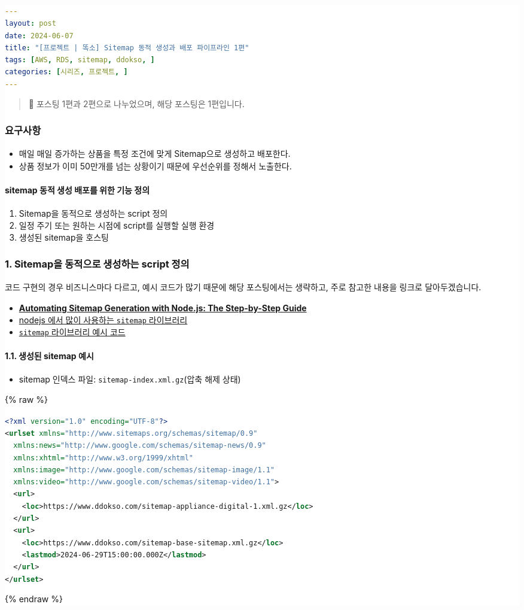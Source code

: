 ```yaml
---
layout: post
date: 2024-06-07
title: "[프로젝트 | 똑소] Sitemap 동적 생성과 배포 파이프라인 1편"
tags: [AWS, RDS, sitemap, ddokso, ]
categories: [시리즈, 프로젝트, ]
---
```



> 📌 포스팅 1편과 2편으로 나누었으며, 해당 포스팅은 1편입니다.



### 요구사항

- 매일 매일 증가하는 상품을 특정 조건에 맞게 Sitemap으로 생성하고 배포한다.
- 상품 정보가 이미 50만개를 넘는 상황이기 때문에 우선순위를 정해서 노출한다.


#### sitemap 동적 생성 배포를 위한 기능 정의

1. Sitemap을 동적으로 생성하는 script 정의
2. 일정 주기 또는 원하는 시점에 script를 실행할 실행 환경
3. 생성된 sitemap을 호스팅


### 1. Sitemap을 동적으로 생성하는 script 정의


코드 구현의 경우 비즈니스마다 다르고, 예시 코드가 많기 때문에 해당 포스팅에서는 생략하고, 주로 참고한 내용을 링크로 달아두겠습니다.

- [**Automating Sitemap Generation with Node.js: The Step-by-Step Guide**](https://codebeyondlimits.com/articles/automating-sitemap-generation-with-node-js-the-step-by-step-guide)
- [nodejs 에서 많이 사용하는 ](https://www.npmjs.com/package/sitemap)[`sitemap`](https://www.npmjs.com/package/sitemap)[ 라이브러리](https://www.npmjs.com/package/sitemap)
- [`sitemap`](https://github.com/ekalinin/sitemap.js?tab=readme-ov-file#options-you-can-pass)[ 라이브러리 예시 코드](https://github.com/ekalinin/sitemap.js?tab=readme-ov-file#options-you-can-pass)


#### 1.1. 생성된 sitemap 예시

- sitemap 인덱스 파일: `sitemap-index.xml.gz`(압축 해제 상태)


{% raw %}
```xml
<?xml version="1.0" encoding="UTF-8"?>
<urlset xmlns="http://www.sitemaps.org/schemas/sitemap/0.9"
  xmlns:news="http://www.google.com/schemas/sitemap-news/0.9"
  xmlns:xhtml="http://www.w3.org/1999/xhtml"
  xmlns:image="http://www.google.com/schemas/sitemap-image/1.1"
  xmlns:video="http://www.google.com/schemas/sitemap-video/1.1">
  <url>
    <loc>https://www.ddokso.com/sitemap-appliance-digital-1.xml.gz</loc>
  </url>
  <url>
    <loc>https://www.ddokso.com/sitemap-base-sitemap.xml.gz</loc>
    <lastmod>2024-06-29T15:00:00.000Z</lastmod>
  </url>
</urlset>
```
{% endraw %}
